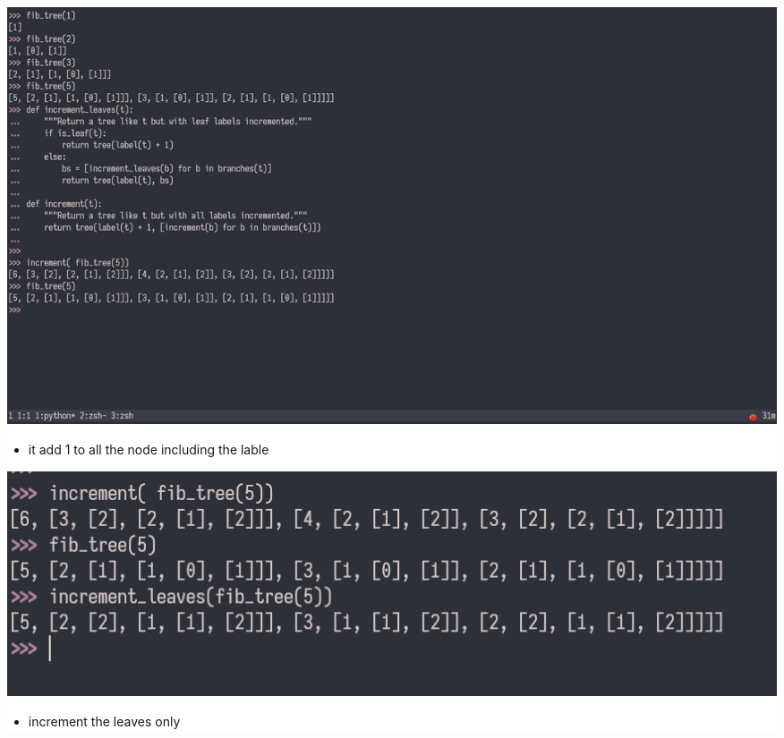 ![](20250402-cs61a-part2/2025-04-02-04-40-40.png)

- it add 1 to all the node including the lable

![](20250402-cs61a-part2/2025-04-02-04-42-11.png)

- increment the leaves only
